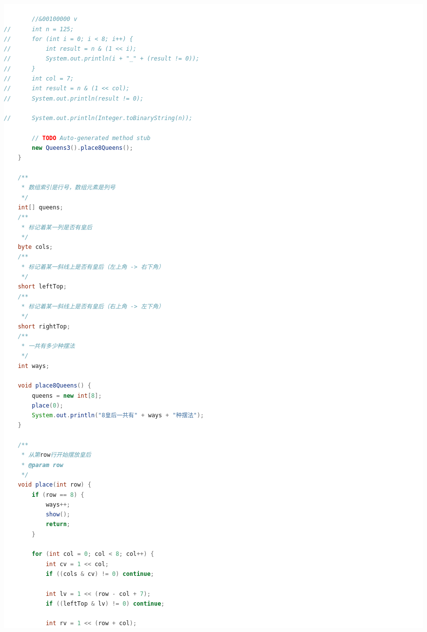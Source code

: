 ```java
		
		//&00100000 v
//		int n = 125;
//		for (int i = 0; i < 8; i++) {
//			int result = n & (1 << i);
//			System.out.println(i + "_" + (result != 0));
//		}
//		int col = 7;
//		int result = n & (1 << col);
//		System.out.println(result != 0);
		
//		System.out.println(Integer.toBinaryString(n));
		
		// TODO Auto-generated method stub
		new Queens3().place8Queens();
	}
	
	/**
	 * 数组索引是行号，数组元素是列号
	 */
	int[] queens;
	/**
	 * 标记着某一列是否有皇后
	 */
	byte cols;
	/**
	 * 标记着某一斜线上是否有皇后（左上角 -> 右下角）
	 */
	short leftTop;
	/**
	 * 标记着某一斜线上是否有皇后（右上角 -> 左下角）
	 */
	short rightTop;
	/**
	 * 一共有多少种摆法
	 */
	int ways;
	
	void place8Queens() {
		queens = new int[8];
		place(0);
		System.out.println("8皇后一共有" + ways + "种摆法");
	}
	
	/**
	 * 从第row行开始摆放皇后
	 * @param row
	 */
	void place(int row) {
		if (row == 8) {
			ways++;
			show();
			return;
		}
		
		for (int col = 0; col < 8; col++) {
			int cv = 1 << col;
			if ((cols & cv) != 0) continue;
			
			int lv = 1 << (row - col + 7);
			if ((leftTop & lv) != 0) continue;
			
			int rv = 1 << (row + col);
```
